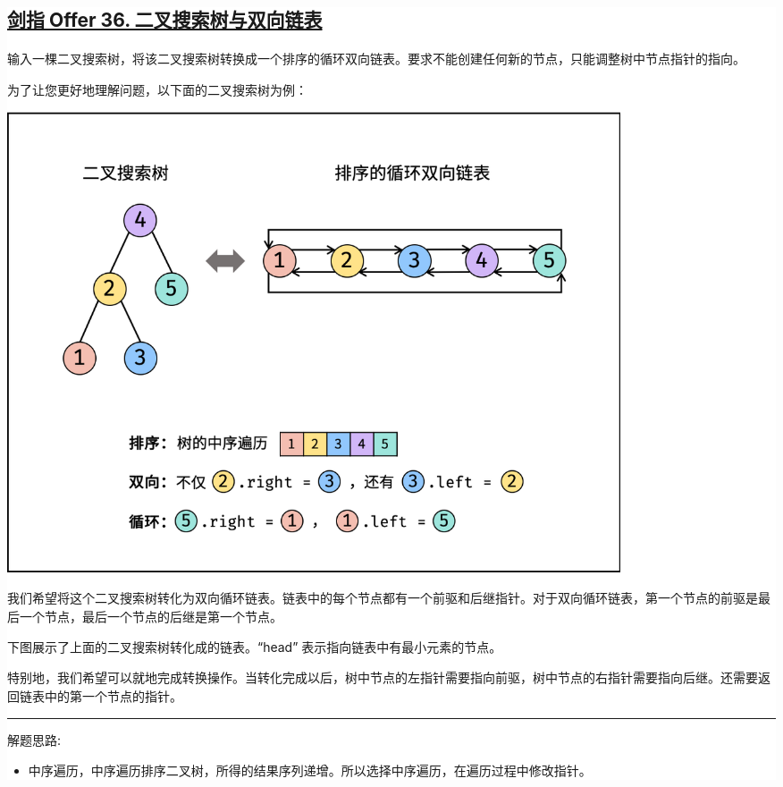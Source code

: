 

## [剑指 Offer 36. 二叉搜索树与双向链表](https://leetcode-cn.com/problems/er-cha-sou-suo-shu-yu-shuang-xiang-lian-biao-lcof/)

输入一棵二叉搜索树，将该二叉搜索树转换成一个排序的循环双向链表。要求不能创建任何新的节点，只能调整树中节点指针的指向。

为了让您更好地理解问题，以下面的二叉搜索树为例：

<img src="asset/%E5%89%91%E6%8C%87%20Offer.assets/1599401091-PKIjds-Picture1.png" alt="Picture1.png" style="zoom:67%;" />

我们希望将这个二叉搜索树转化为双向循环链表。链表中的每个节点都有一个前驱和后继指针。对于双向循环链表，第一个节点的前驱是最后一个节点，最后一个节点的后继是第一个节点。

下图展示了上面的二叉搜索树转化成的链表。“head” 表示指向链表中有最小元素的节点。

特别地，我们希望可以就地完成转换操作。当转化完成以后，树中节点的左指针需要指向前驱，树中节点的右指针需要指向后继。还需要返回链表中的第一个节点的指针。

---

解题思路:

- 中序遍历，中序遍历排序二叉树，所得的结果序列递增。所以选择中序遍历，在遍历过程中修改指针。
